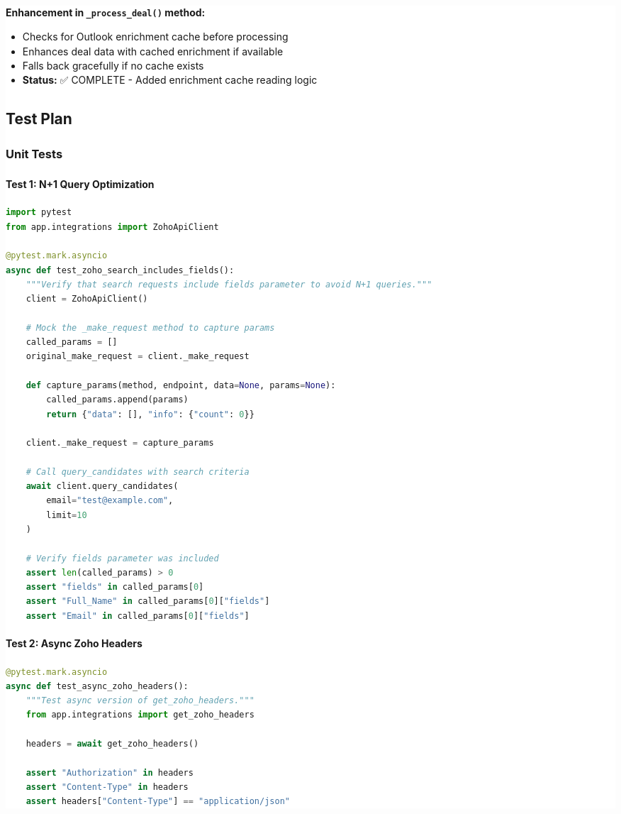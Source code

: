 **Enhancement in `_process_deal()` method:**
- Checks for Outlook enrichment cache before processing
- Enhances deal data with cached enrichment if available
- Falls back gracefully if no cache exists
- **Status:** ✅ COMPLETE - Added enrichment cache reading logic

## Test Plan

### Unit Tests

#### Test 1: N+1 Query Optimization
```python
import pytest
from app.integrations import ZohoApiClient

@pytest.mark.asyncio
async def test_zoho_search_includes_fields():
    """Verify that search requests include fields parameter to avoid N+1 queries."""
    client = ZohoApiClient()

    # Mock the _make_request method to capture params
    called_params = []
    original_make_request = client._make_request

    def capture_params(method, endpoint, data=None, params=None):
        called_params.append(params)
        return {"data": [], "info": {"count": 0}}

    client._make_request = capture_params

    # Call query_candidates with search criteria
    await client.query_candidates(
        email="test@example.com",
        limit=10
    )

    # Verify fields parameter was included
    assert len(called_params) > 0
    assert "fields" in called_params[0]
    assert "Full_Name" in called_params[0]["fields"]
    assert "Email" in called_params[0]["fields"]
```

#### Test 2: Async Zoho Headers
```python
@pytest.mark.asyncio
async def test_async_zoho_headers():
    """Test async version of get_zoho_headers."""
    from app.integrations import get_zoho_headers

    headers = await get_zoho_headers()

    assert "Authorization" in headers
    assert "Content-Type" in headers
    assert headers["Content-Type"] == "application/json"
```
